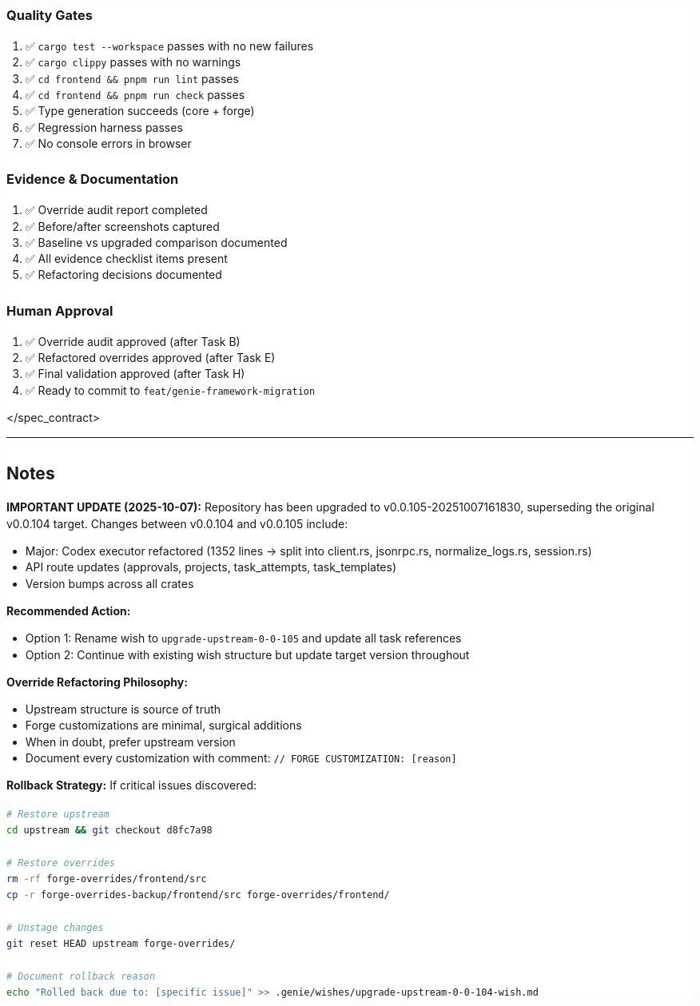 ### Quality Gates
1. ✅ `cargo test --workspace` passes with no new failures
2. ✅ `cargo clippy` passes with no warnings
3. ✅ `cd frontend && pnpm run lint` passes
4. ✅ `cd frontend && pnpm run check` passes
5. ✅ Type generation succeeds (core + forge)
6. ✅ Regression harness passes
7. ✅ No console errors in browser

### Evidence & Documentation
1. ✅ Override audit report completed
2. ✅ Before/after screenshots captured
3. ✅ Baseline vs upgraded comparison documented
4. ✅ All evidence checklist items present
5. ✅ Refactoring decisions documented

### Human Approval
1. ✅ Override audit approved (after Task B)
2. ✅ Refactored overrides approved (after Task E)
3. ✅ Final validation approved (after Task H)
4. ✅ Ready to commit to `feat/genie-framework-migration`

</spec_contract>

---

## Notes

**IMPORTANT UPDATE (2025-10-07):**
Repository has been upgraded to v0.0.105-20251007161830, superseding the original v0.0.104 target. Changes between v0.0.104 and v0.0.105 include:
- Major: Codex executor refactored (1352 lines → split into client.rs, jsonrpc.rs, normalize_logs.rs, session.rs)
- API route updates (approvals, projects, task_attempts, task_templates)
- Version bumps across all crates

**Recommended Action:**
- Option 1: Rename wish to `upgrade-upstream-0-0-105` and update all task references
- Option 2: Continue with existing wish structure but update target version throughout

**Override Refactoring Philosophy:**
- Upstream structure is source of truth
- Forge customizations are minimal, surgical additions
- When in doubt, prefer upstream version
- Document every customization with comment: `// FORGE CUSTOMIZATION: [reason]`

**Rollback Strategy:**
If critical issues discovered:
```bash
# Restore upstream
cd upstream && git checkout d8fc7a98

# Restore overrides
rm -rf forge-overrides/frontend/src
cp -r forge-overrides-backup/frontend/src forge-overrides/frontend/

# Unstage changes
git reset HEAD upstream forge-overrides/

# Document rollback reason
echo "Rolled back due to: [specific issue]" >> .genie/wishes/upgrade-upstream-0-0-104-wish.md
```
